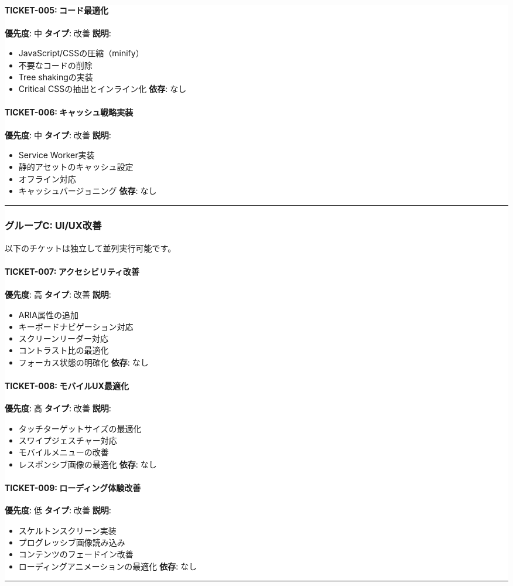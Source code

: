 #### TICKET-005: コード最適化
**優先度**: 中
**タイプ**: 改善
**説明**:
- JavaScript/CSSの圧縮（minify）
- 不要なコードの削除
- Tree shakingの実装
- Critical CSSの抽出とインライン化
**依存**: なし

#### TICKET-006: キャッシュ戦略実装
**優先度**: 中
**タイプ**: 改善
**説明**:
- Service Worker実装
- 静的アセットのキャッシュ設定
- オフライン対応
- キャッシュバージョニング
**依存**: なし

---

### グループC: UI/UX改善
以下のチケットは独立して並列実行可能です。

#### TICKET-007: アクセシビリティ改善
**優先度**: 高
**タイプ**: 改善
**説明**:
- ARIA属性の追加
- キーボードナビゲーション対応
- スクリーンリーダー対応
- コントラスト比の最適化
- フォーカス状態の明確化
**依存**: なし

#### TICKET-008: モバイルUX最適化
**優先度**: 高
**タイプ**: 改善
**説明**:
- タッチターゲットサイズの最適化
- スワイプジェスチャー対応
- モバイルメニューの改善
- レスポンシブ画像の最適化
**依存**: なし

#### TICKET-009: ローディング体験改善
**優先度**: 低
**タイプ**: 改善
**説明**:
- スケルトンスクリーン実装
- プログレッシブ画像読み込み
- コンテンツのフェードイン改善
- ローディングアニメーションの最適化
**依存**: なし

---